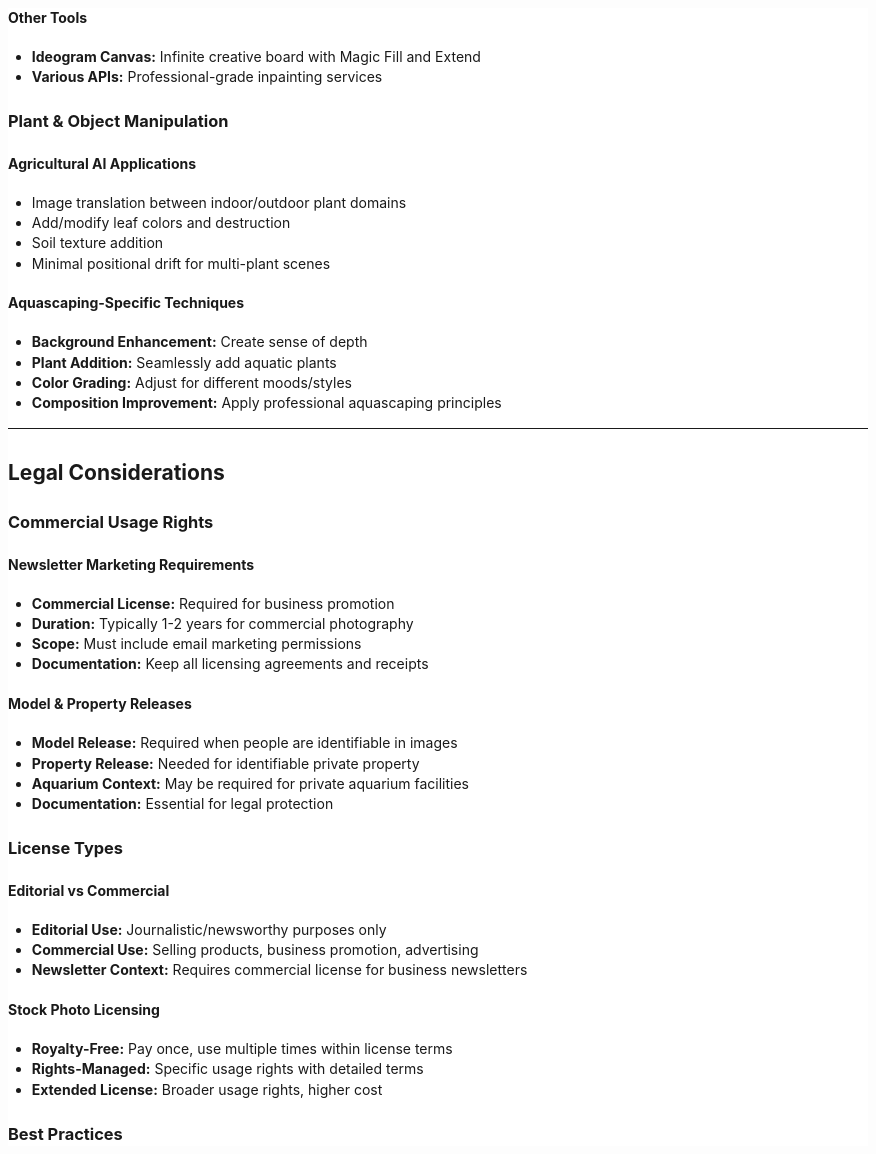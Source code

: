#### Other Tools
- **Ideogram Canvas:** Infinite creative board with Magic Fill and Extend
- **Various APIs:** Professional-grade inpainting services

### Plant & Object Manipulation

#### Agricultural AI Applications
- Image translation between indoor/outdoor plant domains
- Add/modify leaf colors and destruction
- Soil texture addition
- Minimal positional drift for multi-plant scenes

#### Aquascaping-Specific Techniques
- **Background Enhancement:** Create sense of depth
- **Plant Addition:** Seamlessly add aquatic plants
- **Color Grading:** Adjust for different moods/styles
- **Composition Improvement:** Apply professional aquascaping principles

---

## Legal Considerations

### Commercial Usage Rights

#### Newsletter Marketing Requirements
- **Commercial License:** Required for business promotion
- **Duration:** Typically 1-2 years for commercial photography
- **Scope:** Must include email marketing permissions
- **Documentation:** Keep all licensing agreements and receipts

#### Model & Property Releases
- **Model Release:** Required when people are identifiable in images
- **Property Release:** Needed for identifiable private property
- **Aquarium Context:** May be required for private aquarium facilities
- **Documentation:** Essential for legal protection

### License Types

#### Editorial vs Commercial
- **Editorial Use:** Journalistic/newsworthy purposes only
- **Commercial Use:** Selling products, business promotion, advertising
- **Newsletter Context:** Requires commercial license for business newsletters

#### Stock Photo Licensing
- **Royalty-Free:** Pay once, use multiple times within license terms
- **Rights-Managed:** Specific usage rights with detailed terms
- **Extended License:** Broader usage rights, higher cost

### Best Practices

